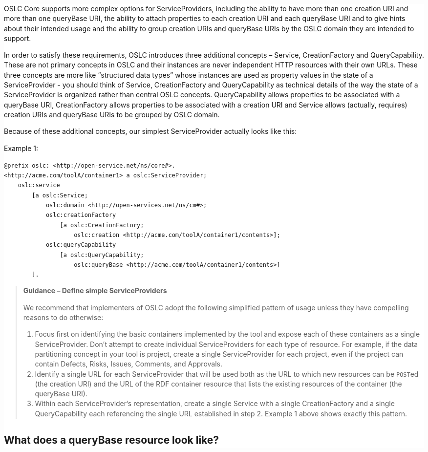 OSLC Core supports more complex options for ServiceProviders, including the ability to have more than one creation URI and more than one queryBase URI, the ability to attach properties to each creation URI and each queryBase URI and to give hints about their intended usage and the ability to group creation URIs and queryBase URIs by the OSLC domain they are intended to support.

In order to satisfy these requirements, OSLC introduces three additional concepts – Service, CreationFactory and QueryCapability. These are not primary concepts in OSLC and their instances are never independent HTTP resources with their own URLs. These three concepts are more like “structured data types” whose instances are used as property values in the state of a ServiceProvider - you should think of Service, CreationFactory and QueryCapability as technical details of the way the state of a ServiceProvider is organized rather than central OSLC concepts. QueryCapability allows properties to be associated with a queryBase URI, CreationFactory allows properties to be associated with a creation URI and Service allows (actually, requires) creation URIs and queryBase URIs to be grouped by OSLC domain.

Because of these additional concepts, our simplest ServiceProvider actually looks like this:

Example 1:

```
@prefix oslc: <http://open-service.net/ns/core#>.
<http://acme.com/toolA/container1> a oslc:ServiceProvider;
    oslc:service
        [a oslc:Service;
            oslc:domain <http://open-services.net/ns/cm#>;
            oslc:creationFactory
                [a oslc:CreationFactory;
                    oslc:creation <http://acme.com/toolA/container1/contents>];
            oslc:queryCapability
                [a oslc:QueryCapability;
                    oslc:queryBase <http://acme.com/toolA/container1/contents>]
        ].
```

> **Guidance – Define simple ServiceProviders**
>
> We recommend that implementers of OSLC adopt the following simplified pattern of usage unless they have compelling reasons to do otherwise:
>
> 1.  Focus first on identifying the basic containers implemented by the tool and expose each of these containers as a single ServiceProvider. Don’t attempt to create individual ServiceProviders for each type of resource. For example, if the data partitioning concept in your tool is project, create a single ServiceProvider for each project, even if the project can contain Defects, Risks, Issues, Comments, and Approvals.
> 2.  Identify a single URL for each ServiceProvider that will be used both as the URL to which new resources can be `POST`ed (the creation URI) and the URL of the RDF container resource that lists the existing resources of the container (the queryBase URI).
> 3.  Within each ServiceProvider’s representation, create a single Service with a single CreationFactory and a single QueryCapability each referencing the single URL established in step 2. Example 1 above shows exactly this pattern.

## What does a queryBase resource look like?
